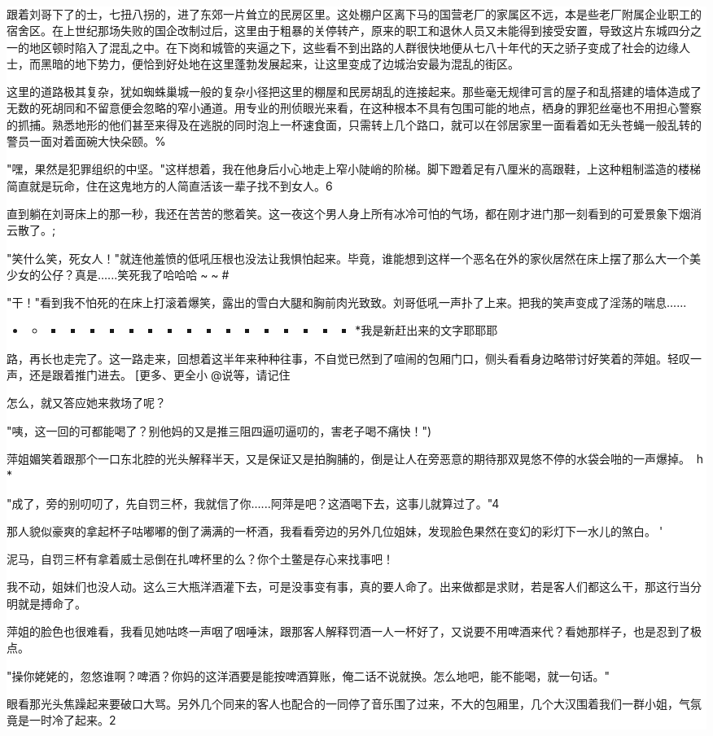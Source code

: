 

跟着刘哥下了的士，七扭八拐的，进了东郊一片耸立的民房区里。这处棚户区离下马的国营老厂的家属区不远，本是些老厂附属企业职工的宿舍区。在上世纪那场失败的国企改制过后，这里由于粗暴的关停转产，原来的职工和退休人员又未能得到接受安置，导致这片东城四分之一的地区顿时陷入了混乱之中。在下岗和城管的夹逼之下，这些看不到出路的人群很快地便从七八十年代的天之骄子变成了社会的边缘人士，而黑暗的地下势力，便恰到好处地在这里蓬勃发展起来，让这里变成了边城治安最为混乱的街区。



这里的道路极其复杂，犹如蜘蛛巢城一般的复杂小径把这里的棚屋和民房胡乱的连接起来。那些毫无规律可言的屋子和乱搭建的墙体造成了无数的死胡同和不留意便会忽略的窄小通道。用专业的刑侦眼光来看，在这种根本不具有包围可能的地点，栖身的罪犯丝毫也不用担心警察的抓捕。熟悉地形的他们甚至来得及在逃脱的同时泡上一杯速食面，只需转上几个路口，就可以在邻居家里一面看着如无头苍蝇一般乱转的警员一面对着面碗大快朵颐。%



"嘿，果然是犯罪组织的中坚。"这样想着，我在他身后小心地走上窄小陡峭的阶梯。脚下蹬着足有八厘米的高跟鞋，上这种粗制滥造的楼梯简直就是玩命，住在这鬼地方的人简直活该一辈子找不到女人。6



直到躺在刘哥床上的那一秒，我还在苦苦的憋着笑。这一夜这个男人身上所有冰冷可怕的气场，都在刚才进门那一刻看到的可爱景象下烟消云散了。;



"笑什么笑，死女人！"就连他羞愤的低吼压根也没法让我惧怕起来。毕竟，谁能想到这样一个恶名在外的家伙居然在床上摆了那么大一个美少女的公仔？真是......笑死我了哈哈哈 ~ ~ #



"干！"看到我不怕死的在床上打滚着爆笑，露出的雪白大腿和胸前肉光致致。刘哥低吼一声扑了上来。把我的笑声变成了淫荡的喘息......





 * * * * * * * * * * * * * * * * * * *我是新赶出来的文字耶耶耶



路，再长也走完了。这一路走来，回想着这半年来种种往事，不自觉已然到了喧闹的包厢门口，侧头看看身边略带讨好笑着的萍姐。轻叹一声，还是跟着推门进去。 [更多、更全小 @说等，请记住



怎么，就又答应她来救场了呢？



"咦，这一回的可都能喝了？别他妈的又是推三阻四逼叨逼叨的，害老子喝不痛快！")



萍姐媚笑着跟那个一口东北腔的光头解释半天，又是保证又是拍胸脯的，倒是让人在旁恶意的期待那双晃悠不停的水袋会啪的一声爆掉。  h *



"成了，旁的别叨叨了，先自罚三杯，我就信了你......阿萍是吧？这酒喝下去，这事儿就算过了。"4



那人貌似豪爽的拿起杯子咕嘟嘟的倒了满满的一杯酒，我看看旁边的另外几位姐妹，发现脸色果然在变幻的彩灯下一水儿的煞白。 '



泥马，自罚三杯有拿着威士忌倒在扎啤杯里的么？你个土鳖是存心来找事吧！



我不动，姐妹们也没人动。这么三大瓶洋酒灌下去，可是没事变有事，真的要人命了。出来做都是求财，若是客人们都这么干，那这行当分明就是搏命了。



萍姐的脸色也很难看，我看见她咕咚一声咽了咽唾沫，跟那客人解释罚酒一人一杯好了，又说要不用啤酒来代？看她那样子，也是忍到了极点。



"操你姥姥的，忽悠谁啊？啤酒？你妈的这洋酒要是能按啤酒算账，俺二话不说就换。怎么地吧，能不能喝，就一句话。"



眼看那光头焦躁起来要破口大骂。另外几个同来的客人也配合的一同停了音乐围了过来，不大的包厢里，几个大汉围着我们一群小姐，气氛竟是一时冷了起来。2
